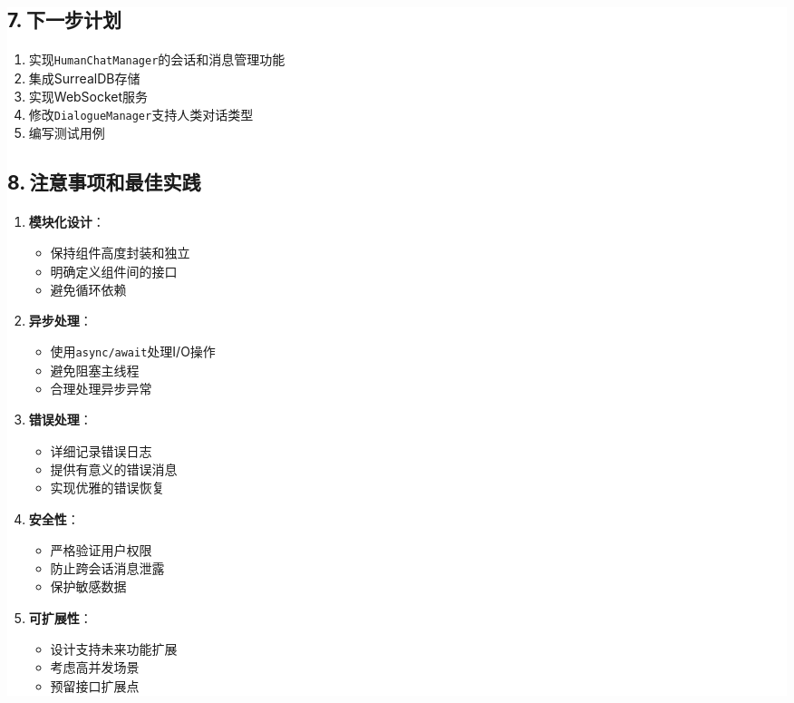 ## 7. 下一步计划

1. 实现`HumanChatManager`的会话和消息管理功能
2. 集成SurrealDB存储
3. 实现WebSocket服务
4. 修改`DialogueManager`支持人类对话类型
5. 编写测试用例

## 8. 注意事项和最佳实践

1. **模块化设计**：
   - 保持组件高度封装和独立
   - 明确定义组件间的接口
   - 避免循环依赖

2. **异步处理**：
   - 使用`async/await`处理I/O操作
   - 避免阻塞主线程
   - 合理处理异步异常

3. **错误处理**：
   - 详细记录错误日志
   - 提供有意义的错误消息
   - 实现优雅的错误恢复

4. **安全性**：
   - 严格验证用户权限
   - 防止跨会话消息泄露
   - 保护敏感数据

5. **可扩展性**：
   - 设计支持未来功能扩展
   - 考虑高并发场景
   - 预留接口扩展点
